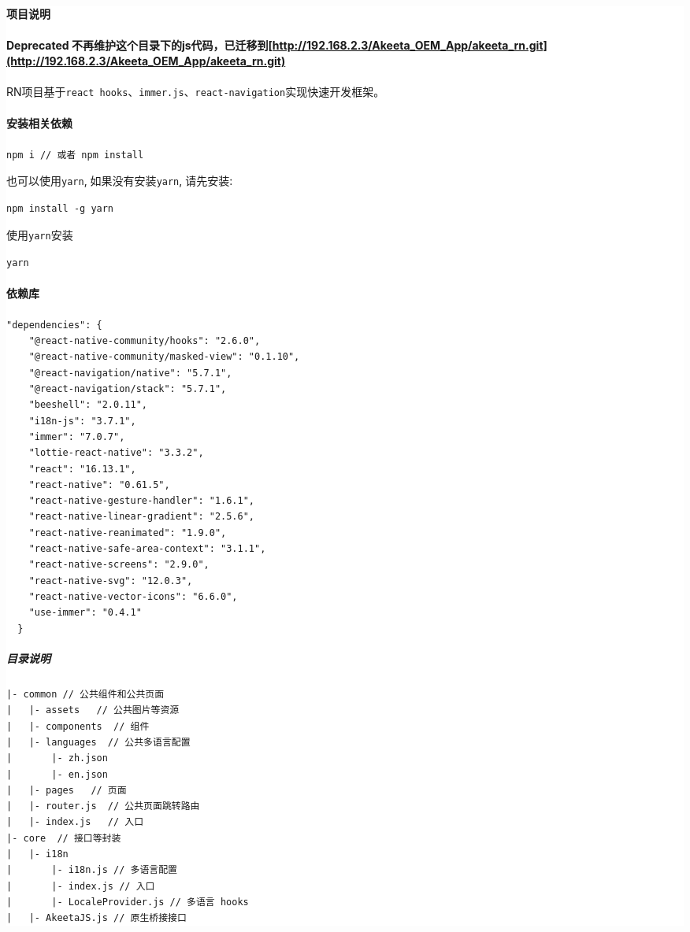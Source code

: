 #### 项目说明

#### Deprecated 不再维护这个目录下的js代码，已迁移到[http://192.168.2.3/Akeeta_OEM_App/akeeta_rn.git](http://192.168.2.3/Akeeta_OEM_App/akeeta_rn.git)

RN项目基于`react hooks`、`immer.js`、`react-navigation`实现快速开发框架。

#### 安装相关依赖

```
npm i // 或者 npm install
```
也可以使用`yarn`, 如果没有安装`yarn`, 请先安装:

```
npm install -g yarn
```

使用`yarn`安装

```
yarn
```

#### 依赖库

```
"dependencies": {
    "@react-native-community/hooks": "2.6.0",
    "@react-native-community/masked-view": "0.1.10",
    "@react-navigation/native": "5.7.1",
    "@react-navigation/stack": "5.7.1",
    "beeshell": "2.0.11",
    "i18n-js": "3.7.1",
    "immer": "7.0.7",
    "lottie-react-native": "3.3.2",
    "react": "16.13.1",
    "react-native": "0.61.5",
    "react-native-gesture-handler": "1.6.1",
    "react-native-linear-gradient": "2.5.6",
    "react-native-reanimated": "1.9.0",
    "react-native-safe-area-context": "3.1.1",
    "react-native-screens": "2.9.0",
    "react-native-svg": "12.0.3",
    "react-native-vector-icons": "6.6.0",
    "use-immer": "0.4.1"
  }
```

##### 目录说明

```
|- common // 公共组件和公共页面
|	|- assets   // 公共图片等资源
|	|- components  // 组件
|	|- languages  // 公共多语言配置
|   	|- zh.json
|		|- en.json
|	|- pages   // 页面
|	|- router.js  // 公共页面跳转路由
|	|- index.js   // 入口
|- core  // 接口等封装
|	|- i18n
|		|- i18n.js // 多语言配置
|		|- index.js // 入口
|		|- LocaleProvider.js // 多语言 hooks
|	|- AkeetaJS.js // 原生桥接接口
```